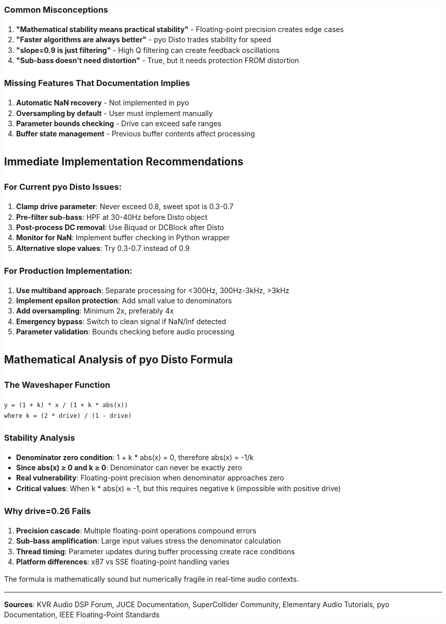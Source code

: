 ### Common Misconceptions
1. **"Mathematical stability means practical stability"** - Floating-point precision creates edge cases
2. **"Faster algorithms are always better"** - pyo Disto trades stability for speed
3. **"slope=0.9 is just filtering"** - High Q filtering can create feedback oscillations
4. **"Sub-bass doesn't need distortion"** - True, but it needs protection FROM distortion

### Missing Features That Documentation Implies
1. **Automatic NaN recovery** - Not implemented in pyo
2. **Oversampling by default** - User must implement manually
3. **Parameter bounds checking** - Drive can exceed safe ranges
4. **Buffer state management** - Previous buffer contents affect processing

## Immediate Implementation Recommendations

### For Current pyo Disto Issues:
1. **Clamp drive parameter**: Never exceed 0.8, sweet spot is 0.3-0.7
2. **Pre-filter sub-bass**: HPF at 30-40Hz before Disto object
3. **Post-process DC removal**: Use Biquad or DCBlock after Disto
4. **Monitor for NaN**: Implement buffer checking in Python wrapper
5. **Alternative slope values**: Try 0.3-0.7 instead of 0.9

### For Production Implementation:
1. **Use multiband approach**: Separate processing for <300Hz, 300Hz-3kHz, >3kHz
2. **Implement epsilon protection**: Add small value to denominators
3. **Add oversampling**: Minimum 2x, preferably 4x
4. **Emergency bypass**: Switch to clean signal if NaN/Inf detected
5. **Parameter validation**: Bounds checking before audio processing

## Mathematical Analysis of pyo Disto Formula

### The Waveshaper Function
```
y = (1 + k) * x / (1 + k * abs(x))
where k = (2 * drive) / (1 - drive)
```

### Stability Analysis
- **Denominator zero condition**: 1 + k * abs(x) = 0, therefore abs(x) = -1/k
- **Since abs(x) ≥ 0 and k ≥ 0**: Denominator can never be exactly zero
- **Real vulnerability**: Floating-point precision when denominator approaches zero
- **Critical values**: When k * abs(x) ≈ -1, but this requires negative k (impossible with positive drive)

### Why drive=0.26 Fails
1. **Precision cascade**: Multiple floating-point operations compound errors
2. **Sub-bass amplification**: Large input values stress the denominator calculation
3. **Thread timing**: Parameter updates during buffer processing create race conditions
4. **Platform differences**: x87 vs SSE floating-point handling varies

The formula is mathematically sound but numerically fragile in real-time audio contexts.

---

**Sources**: KVR Audio DSP Forum, JUCE Documentation, SuperCollider Community, Elementary Audio Tutorials, pyo Documentation, IEEE Floating-Point Standards